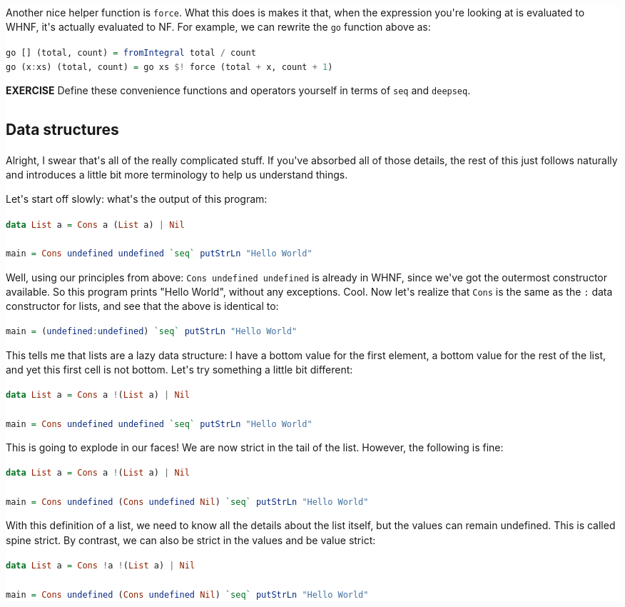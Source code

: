 Another nice helper function is `force`. What this does is makes it that, when the expression you're looking at is evaluated to WHNF, it's actually evaluated to NF. For example, we can rewrite the `go` function above as:

```haskell
go [] (total, count) = fromIntegral total / count
go (x:xs) (total, count) = go xs $! force (total + x, count + 1)
```

**EXERCISE** Define these convenience functions and operators yourself in terms of `seq` and `deepseq`.

## Data structures
Alright, I swear that's all of the really complicated stuff. If you've absorbed all of those details, the rest of this just follows naturally and introduces a little bit more terminology to help us understand things.

Let's start off slowly: what's the output of this program:

```haskell
data List a = Cons a (List a) | Nil

main = Cons undefined undefined `seq` putStrLn "Hello World"
```

Well, using our principles from above: `Cons undefined undefined` is already in WHNF, since we've got the outermost constructor available. So this program prints "Hello World", without any exceptions. Cool. Now let's realize that `Cons` is the same as the `:` data constructor for lists, and see that the above is identical to:

```haskell
main = (undefined:undefined) `seq` putStrLn "Hello World"
```

This tells me that lists are a lazy data structure: I have a bottom value for the first element, a bottom value for the rest of the list, and yet this first cell is not bottom. Let's try something a little bit different:

```haskell
data List a = Cons a !(List a) | Nil

main = Cons undefined undefined `seq` putStrLn "Hello World"
```

This is going to explode in our faces! We are now strict in the tail of the list. However, the following is fine:

```haskell
data List a = Cons a !(List a) | Nil

main = Cons undefined (Cons undefined Nil) `seq` putStrLn "Hello World"
```

With this definition of a list, we need to know all the details about the list itself, but the values can remain undefined. This is called spine strict. By contrast, we can also be strict in the values and be value strict:

```haskell
data List a = Cons !a !(List a) | Nil

main = Cons undefined (Cons undefined Nil) `seq` putStrLn "Hello World"
```
